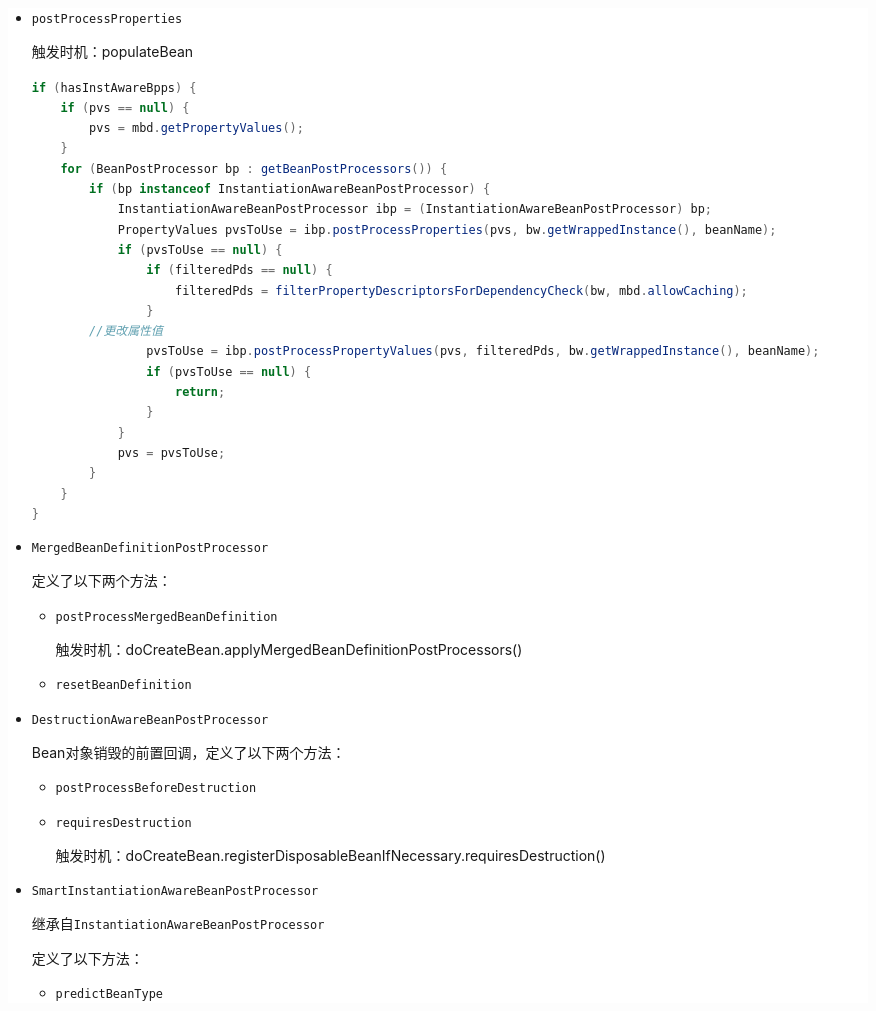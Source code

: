     

  * `postProcessProperties` 

    触发时机：populateBean

    ```java
    if (hasInstAwareBpps) {
    	if (pvs == null) {
    		pvs = mbd.getPropertyValues();
    	}
    	for (BeanPostProcessor bp : getBeanPostProcessors()) {
    		if (bp instanceof InstantiationAwareBeanPostProcessor) {
    			InstantiationAwareBeanPostProcessor ibp = (InstantiationAwareBeanPostProcessor) bp;
    			PropertyValues pvsToUse = ibp.postProcessProperties(pvs, bw.getWrappedInstance(), beanName);
    			if (pvsToUse == null) {
    				if (filteredPds == null) {
    					filteredPds = filterPropertyDescriptorsForDependencyCheck(bw, mbd.allowCaching);
    				}
            //更改属性值
    				pvsToUse = ibp.postProcessPropertyValues(pvs, filteredPds, bw.getWrappedInstance(), beanName);
    				if (pvsToUse == null) {
    					return;
    				}
    			}
    			pvs = pvsToUse;
    		}
    	}
    }
    ```

    

* `MergedBeanDefinitionPostProcessor `

  定义了以下两个方法：

  * `postProcessMergedBeanDefinition `

    触发时机：doCreateBean.applyMergedBeanDefinitionPostProcessors()

  * `resetBeanDefinition`

* `DestructionAwareBeanPostProcessor `

  Bean对象销毁的前置回调，定义了以下两个方法：

  * ` postProcessBeforeDestruction `

  * ` requiresDestruction `

    触发时机：doCreateBean.registerDisposableBeanIfNecessary.requiresDestruction()

* `SmartInstantiationAwareBeanPostProcessor`

  继承自`InstantiationAwareBeanPostProcessor`

  定义了以下方法：

  * `predictBeanType`
